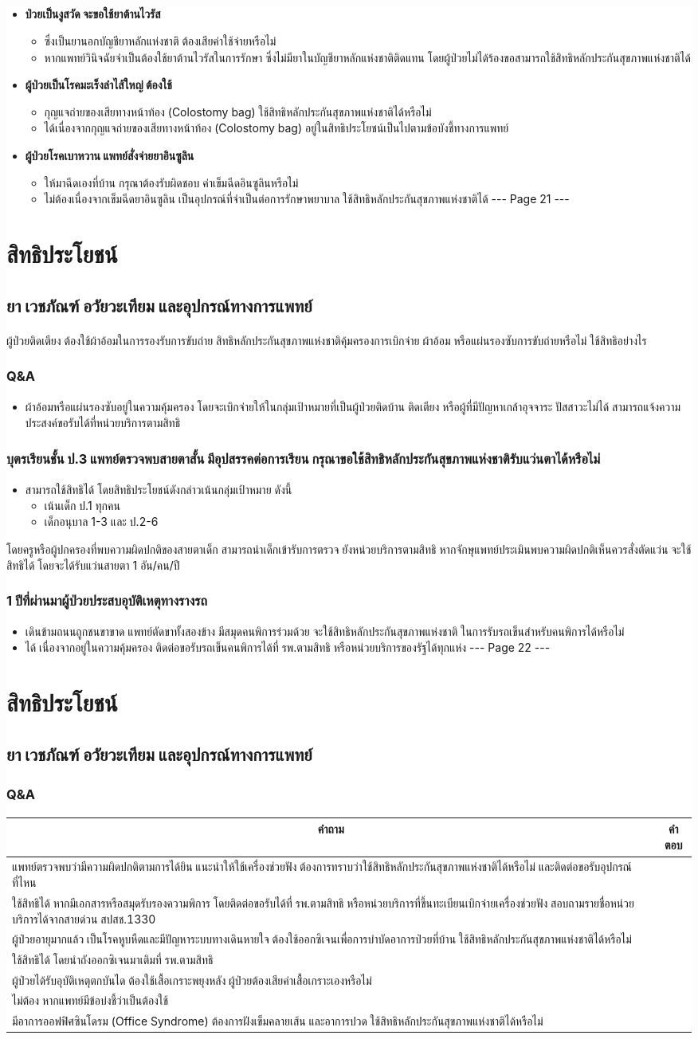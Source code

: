 - **ป่วยเป็นงูสวัด จะขอใช้ยาต้านไวรัส**
  - ซึ่งเป็นยานอกบัญชียาหลักแห่งชาติ ต้องเสียค่าใช้จ่ายหรือไม่
  - หากแพทย์วินิจฉัยจำเป็นต้องใช้ยาต้านไวรัสในการรักษา ซึ่งไม่มียาในบัญชียาหลักแห่งชาติติดแทน โดยผู้ป่วยไม่ได้ร้องขอสามารถใช้สิทธิหลักประกันสุขภาพแห่งชาติได้

- **ผู้ป่วยเป็นโรคมะเร็งลำไส้ใหญ่ ต้องใช้**
  - กุญแจถ่ายของเสียทางหน้าท้อง (Colostomy bag) ใช้สิทธิหลักประกันสุขภาพแห่งชาติได้หรือไม่
  - ได้เนื่องจากกุญแจถ่ายของเสียทางหน้าท้อง (Colostomy bag) อยู่ในสิทธิประโยชน์เป็นไปตามข้อบังชี้ทางการแพทย์

- **ผู้ป่วยโรคเบาหวาน แพทย์สั่งจ่ายยาอินซูลิน**
  - ให้มาฉีดเองที่บ้าน กรุณาต้องรับผิดชอบ ค่าเข็มฉีดอินซูลินหรือไม่
  - ไม่ต้องเนื่องจากเข็มฉีดยาอินซูลิน เป็นอุปกรณ์ที่จำเป็นต่อการรักษาพยาบาล ใช้สิทธิหลักประกันสุขภาพแห่งชาติได้
--- Page 21 ---
# สิทธิประโยชน์

## ยา เวชภัณฑ์ อวัยวะเทียม และอุปกรณ์ทางการแพทย์
ผู้ป่วยติดเตียง ต้องใช้ผ้าอ้อมในการรองรับการขับถ่าย สิทธิหลักประกันสุขภาพแห่งชาติคุ้มครองการเบิกจ่าย ผ้าอ้อม หรือแผ่นรองซับการขับถ่ายหรือไม่ ใช้สิทธิอย่างไร

### Q&A
- ผ้าอ้อมหรือแผ่นรองซับอยู่ในความคุ้มครอง โดยจะเบิกจ่ายให้ในกลุ่มเป้าหมายที่เป็นผู้ป่วยติดบ้าน ติดเตียง หรือผู้ที่มีปัญหาเกล้าอุจจาระ ปัสสาวะไม่ได้ สามารถแจ้งความประสงค์ขอรับได้ที่หน่วยบริการตามสิทธิ

### บุตรเรียนชั้น ป.3 แพทย์ตรวจพบสายตาสั้น มีอุปสรรคต่อการเรียน กรุณาขอใช้สิทธิหลักประกันสุขภาพแห่งชาติรับแว่นตาได้หรือไม่
- สามารถใช้สิทธิได้ โดยสิทธิประโยชน์ดังกล่าวเน้นกลุ่มเป้าหมาย ดังนี้
    - เน้นเด็ก ป.1 ทุกคน
    - เด็กอนุบาล 1-3 และ ป.2-6

โดยครูหรือผู้ปกครองที่พบความผิดปกติของสายตาเด็ก สามารถนำเด็กเข้ารับการตรวจ ยังหน่วยบริการตามสิทธิ หากจักษุแพทย์ประเมินพบความผิดปกติเห็นควรสั่งตัดแว่น จะใช้สิทธิได้ โดยจะได้รับแว่นสายตา 1 อัน/คน/ปี

### 1 ปีที่ผ่านมาผู้ป่วยประสบอุบัติเหตุทางรางรถ
- เดินข้ามถนนถูกชนขาขาด แพทย์ตัดขาทั้งสองข้าง มีสมุดคนพิการร่วมด้วย จะใช้สิทธิหลักประกันสุขภาพแห่งชาติ ในการรับรถเข็นสำหรับคนพิการได้หรือไม่
- ได้ เนื่องจากอยู่ในความคุ้มครอง ติดต่อขอรับรถเข็นคนพิการได้ที่ รพ.ตามสิทธิ หรือหน่วยบริการของรัฐได้ทุกแห่ง
--- Page 22 ---
# สิทธิประโยชน์

## ยา เวชภัณฑ์ อวัยวะเทียม และอุปกรณ์ทางการแพทย์

### Q&A
| คำถาม | คำตอบ |
| --- | --- |
| แพทย์ตรวจพบว่ามีความผิดปกติตามการได้ยิน แนะนำให้ใช้เครื่องช่วยฟัง ต้องการทราบว่าใช้สิทธิหลักประกันสุขภาพแห่งชาติได้หรือไม่ และติดต่อขอรับอุปกรณ์ที่ไหน | 
| ใช้สิทธิได้ หากมีเอกสารหรือสมุดรับรองความพิการ โดยติดต่อขอรับได้ที่ รพ.ตามสิทธิ หรือหน่วยบริการที่ขึ้นทะเบียนเบิกจ่ายเครื่องช่วยฟัง สอบถามรายชื่อหน่วยบริการได้จากสายด่วน สปสช.1330 | 
| ผู้ป่วยอายุมากแล้ว เป็นโรคหูบหืดและมีปัญหาระบบทางเดินหายใจ ต้องใช้ออกซิเจนเพื่อการบำบัดอาการป่วยที่บ้าน ใช้สิทธิหลักประกันสุขภาพแห่งชาติได้หรือไม่ | 
| ใช้สิทธิได้ โดยนำถังออกซิเจนมาเติมที่ รพ.ตามสิทธิ | 
| ผู้ป่วยได้รับอุบัติเหตุตกบันได ต้องใช้เสื้อเกราะพยุงหลัง ผู้ป่วยต้องเสียค่าเสื้อเกราะเองหรือไม่ | 
| ไม่ต้อง หากแพทย์มีข้อบ่งชี้ว่าเป็นต้องใช้ | 
| มีอาการออฟฟิศซินโดรม (Office Syndrome) ต้องการฝังเข็มคลายเส้น และอาการปวด ใช้สิทธิหลักประกันสุขภาพแห่งชาติได้หรือไม่ | 